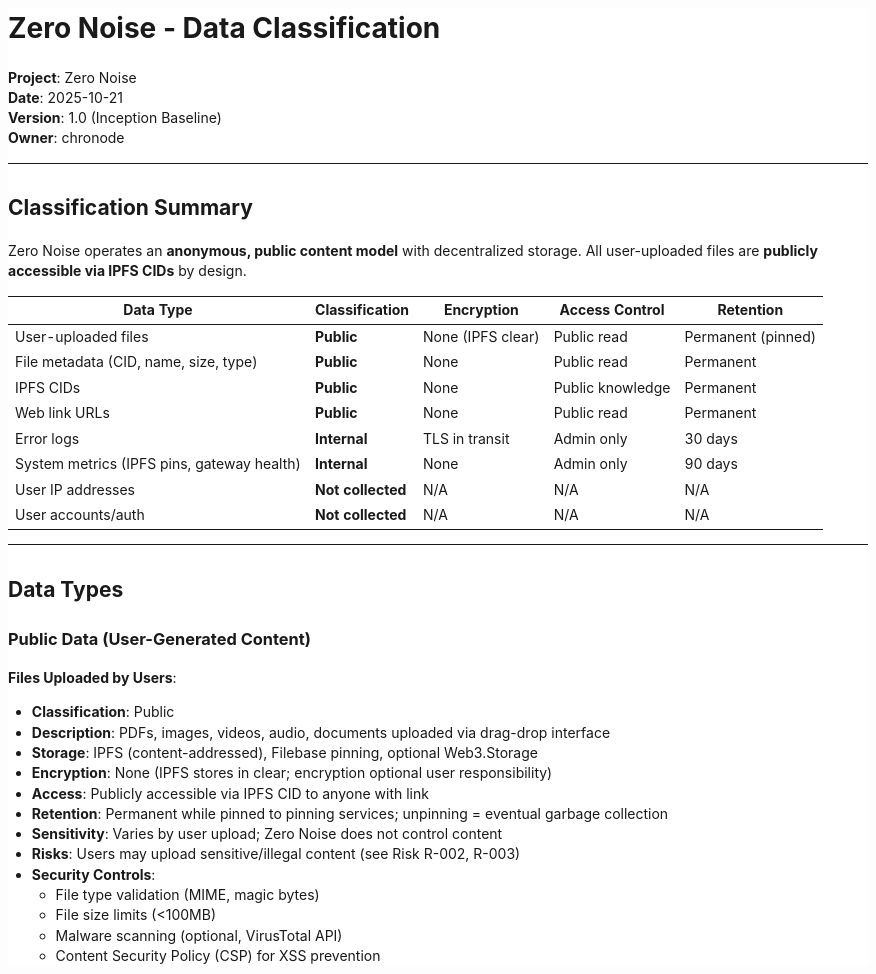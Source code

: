 # Zero Noise - Data Classification

**Project**: Zero Noise  
**Date**: 2025-10-21  
**Version**: 1.0 (Inception Baseline)  
**Owner**: chronode

---

## Classification Summary

Zero Noise operates an **anonymous, public content model** with decentralized storage. All user-uploaded files are **publicly accessible via IPFS CIDs** by design.

| Data Type | Classification | Encryption | Access Control | Retention |
|-----------|---------------|------------|----------------|-----------|
| User-uploaded files | **Public** | None (IPFS clear) | Public read | Permanent (pinned) |
| File metadata (CID, name, size, type) | **Public** | None | Public read | Permanent |
| IPFS CIDs | **Public** | None | Public knowledge | Permanent |
| Web link URLs | **Public** | None | Public read | Permanent |
| Error logs | **Internal** | TLS in transit | Admin only | 30 days |
| System metrics (IPFS pins, gateway health) | **Internal** | None | Admin only | 90 days |
| User IP addresses | **Not collected** | N/A | N/A | N/A |
| User accounts/auth | **Not collected** | N/A | N/A | N/A |

---

## Data Types

### Public Data (User-Generated Content)

**Files Uploaded by Users**:
- **Classification**: Public
- **Description**: PDFs, images, videos, audio, documents uploaded via drag-drop interface
- **Storage**: IPFS (content-addressed), Filebase pinning, optional Web3.Storage
- **Encryption**: None (IPFS stores in clear; encryption optional user responsibility)
- **Access**: Publicly accessible via IPFS CID to anyone with link
- **Retention**: Permanent while pinned to pinning services; unpinning = eventual garbage collection
- **Sensitivity**: Varies by user upload; Zero Noise does not control content
- **Risks**: Users may upload sensitive/illegal content (see Risk R-002, R-003)
- **Security Controls**:
  - File type validation (MIME, magic bytes)
  - File size limits (<100MB)
  - Malware scanning (optional, VirusTotal API)
  - Content Security Policy (CSP) for XSS prevention
